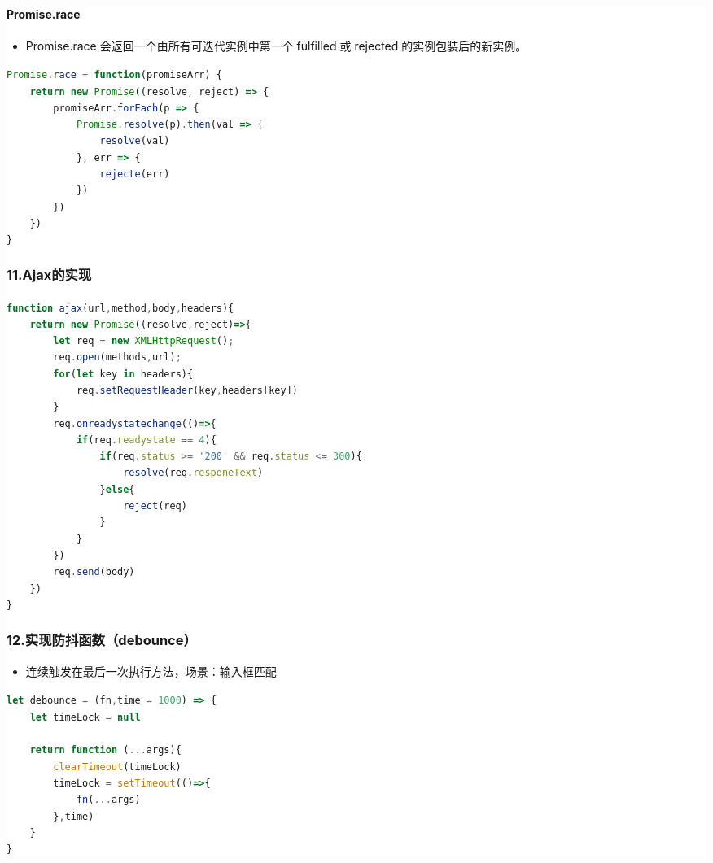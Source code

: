 #### Promise.race

- Promise.race 会返回一个由所有可迭代实例中第一个 fulfilled 或 rejected 的实例包装后的新实例。

```js
Promise.race = function(promiseArr) {
    return new Promise((resolve, reject) => {
        promiseArr.forEach(p => {
            Promise.resolve(p).then(val => {
                resolve(val)
            }, err => {
                rejecte(err)
            })
        })
    })
}
```

### 11.Ajax的实现

```js
function ajax(url,method,body,headers){
    return new Promise((resolve,reject)=>{
        let req = new XMLHttpRequest();
        req.open(methods,url);
        for(let key in headers){
            req.setRequestHeader(key,headers[key])
        }
        req.onreadystatechange(()=>{
            if(req.readystate == 4){
                if(req.status >= '200' && req.status <= 300){
                    resolve(req.responeText)
                }else{
                    reject(req)
                }
            }
        })
        req.send(body)
    })
}
```

### 12.实现防抖函数（debounce）

- 连续触发在最后一次执行方法，场景：输入框匹配

```js
let debounce = (fn,time = 1000) => {
    let timeLock = null

    return function (...args){
        clearTimeout(timeLock)
        timeLock = setTimeout(()=>{
            fn(...args)
        },time)
    }
}
```
